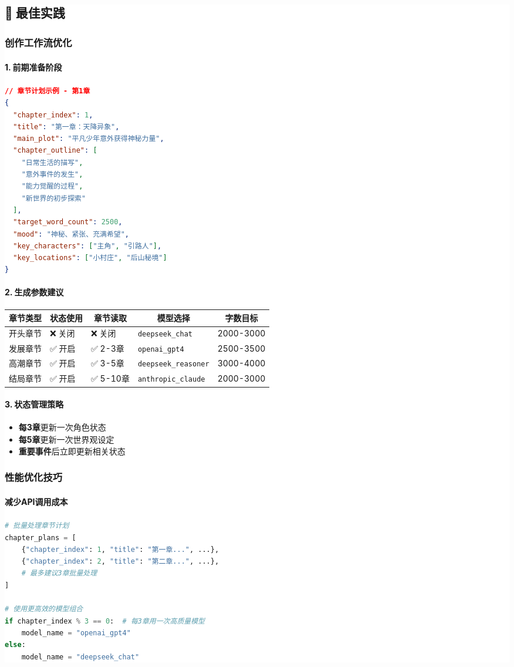 
## 🎯 最佳实践

### 创作工作流优化

#### 1. 前期准备阶段
```json
// 章节计划示例 - 第1章
{
  "chapter_index": 1,
  "title": "第一章：天降异象",
  "main_plot": "平凡少年意外获得神秘力量",
  "chapter_outline": [
    "日常生活的描写",
    "意外事件的发生", 
    "能力觉醒的过程",
    "新世界的初步探索"
  ],
  "target_word_count": 2500,
  "mood": "神秘、紧张、充满希望",
  "key_characters": ["主角", "引路人"],
  "key_locations": ["小村庄", "后山秘境"]
}
```

#### 2. 生成参数建议

| 章节类型 | 状态使用 | 章节读取 | 模型选择 | 字数目标 |
|----------|----------|----------|----------|----------|
| 开头章节 | ❌ 关闭 | ❌ 关闭 | `deepseek_chat` | 2000-3000 |
| 发展章节 | ✅ 开启 | ✅ 2-3章 | `openai_gpt4` | 2500-3500 |
| 高潮章节 | ✅ 开启 | ✅ 3-5章 | `deepseek_reasoner` | 3000-4000 |
| 结局章节 | ✅ 开启 | ✅ 5-10章 | `anthropic_claude` | 2000-3000 |

#### 3. 状态管理策略
- **每3章**更新一次角色状态
- **每5章**更新一次世界观设定
- **重要事件**后立即更新相关状态

### 性能优化技巧

#### 减少API调用成本
```python
# 批量处理章节计划
chapter_plans = [
    {"chapter_index": 1, "title": "第一章...", ...},
    {"chapter_index": 2, "title": "第二章...", ...},
    # 最多建议3章批量处理
]

# 使用更高效的模型组合
if chapter_index % 3 == 0:  # 每3章用一次高质量模型
    model_name = "openai_gpt4"
else:
    model_name = "deepseek_chat"
```
